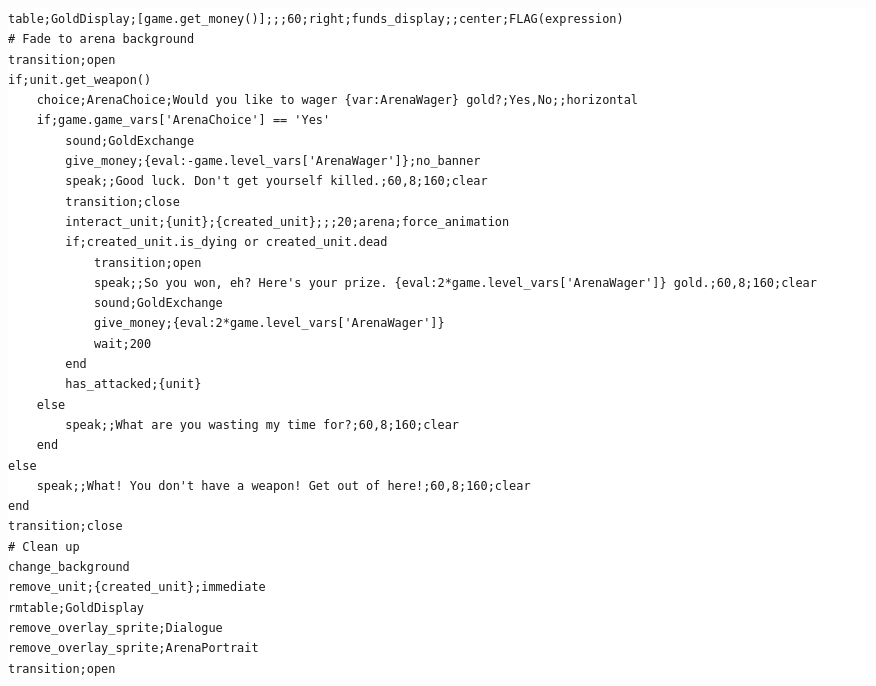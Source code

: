 ```
table;GoldDisplay;[game.get_money()];;;60;right;funds_display;;center;FLAG(expression)
# Fade to arena background
transition;open
if;unit.get_weapon()
    choice;ArenaChoice;Would you like to wager {var:ArenaWager} gold?;Yes,No;;horizontal
    if;game.game_vars['ArenaChoice'] == 'Yes'
        sound;GoldExchange
        give_money;{eval:-game.level_vars['ArenaWager']};no_banner
        speak;;Good luck. Don't get yourself killed.;60,8;160;clear
        transition;close
        interact_unit;{unit};{created_unit};;;20;arena;force_animation
        if;created_unit.is_dying or created_unit.dead
            transition;open
            speak;;So you won, eh? Here's your prize. {eval:2*game.level_vars['ArenaWager']} gold.;60,8;160;clear
            sound;GoldExchange
            give_money;{eval:2*game.level_vars['ArenaWager']}
            wait;200
        end
        has_attacked;{unit}
    else
        speak;;What are you wasting my time for?;60,8;160;clear
    end
else
    speak;;What! You don't have a weapon! Get out of here!;60,8;160;clear
end
transition;close
# Clean up
change_background
remove_unit;{created_unit};immediate
rmtable;GoldDisplay
remove_overlay_sprite;Dialogue
remove_overlay_sprite;ArenaPortrait
transition;open

```